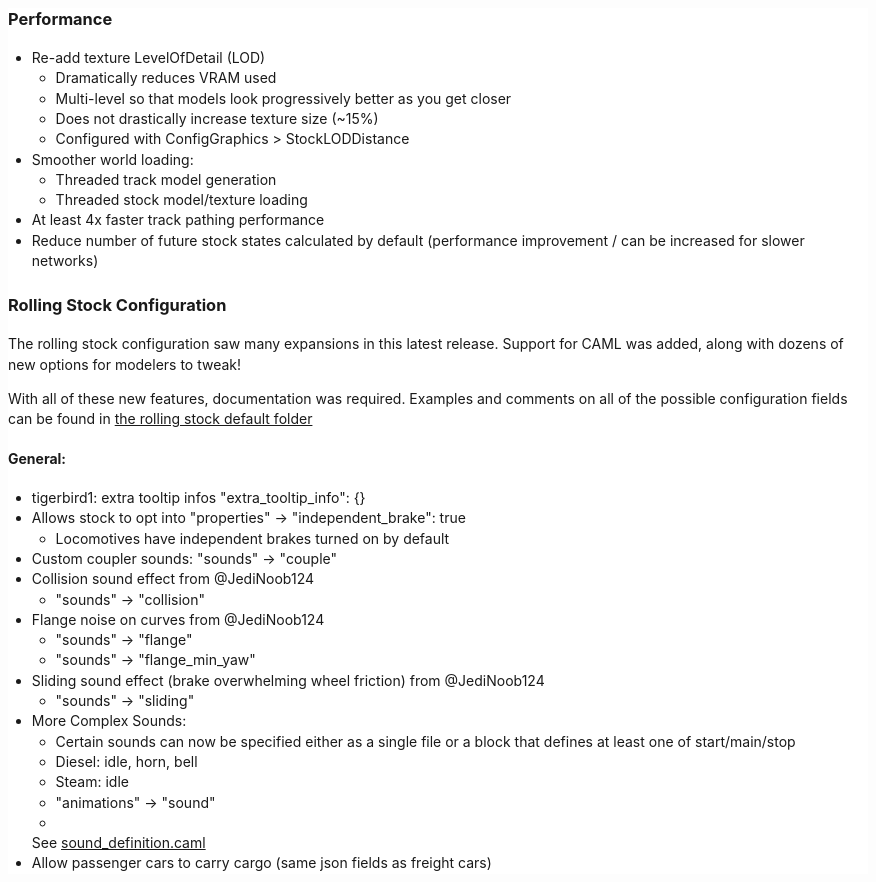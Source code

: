 ### Performance

* Re-add texture LevelOfDetail (LOD)
    - Dramatically reduces VRAM used
    - Multi-level so that models look progressively better as you get closer
    - Does not drastically increase texture size (~15%)
    - Configured with ConfigGraphics > StockLODDistance
* Smoother world loading:
    - Threaded track model generation
    - Threaded stock model/texture loading
* At least 4x faster track pathing performance
* Reduce number of future stock states calculated by default (performance improvement / can be increased for slower
  networks)

### Rolling Stock Configuration

The rolling stock configuration saw many expansions in this latest release. Support for CAML was added, along with
dozens of
new options for modelers to tweak!

With all of these new features, documentation was required. Examples and comments on all of the possible configuration
fields
can be found
in [the rolling stock default folder](https://github.com/TeamOpenIndustry/ImmersiveRailroading/tree/master/src/main/resources/assets/immersiverailroading/rolling_stock/default)

#### General:

* tigerbird1: extra tooltip infos "extra_tooltip_info": {}
* Allows stock to opt into "properties" -> "independent_brake": true
    - Locomotives have independent brakes turned on by default
* Custom coupler sounds: "sounds" -> "couple"
* Collision sound effect from @JediNoob124
    - "sounds" -> "collision"
* Flange noise on curves from @JediNoob124
    - "sounds" -> "flange"
    - "sounds" -> "flange_min_yaw"
* Sliding sound effect (brake overwhelming wheel friction) from @JediNoob124
    - "sounds" -> "sliding"
* More Complex Sounds:
    - Certain sounds can now be specified either as a single file or a block that defines at least one of
      start/main/stop
    - Diesel: idle, horn, bell
    - Steam: idle
    - "animations" -> "sound"
    -
    See [sound_definition.caml](https://github.com/TeamOpenIndustry/ImmersiveRailroading/blob/master/src/main/resources/assets/immersiverailroading/rolling_stock/default/sound_definition.caml)
* Allow passenger cars to carry cargo (same json fields as freight cars)
